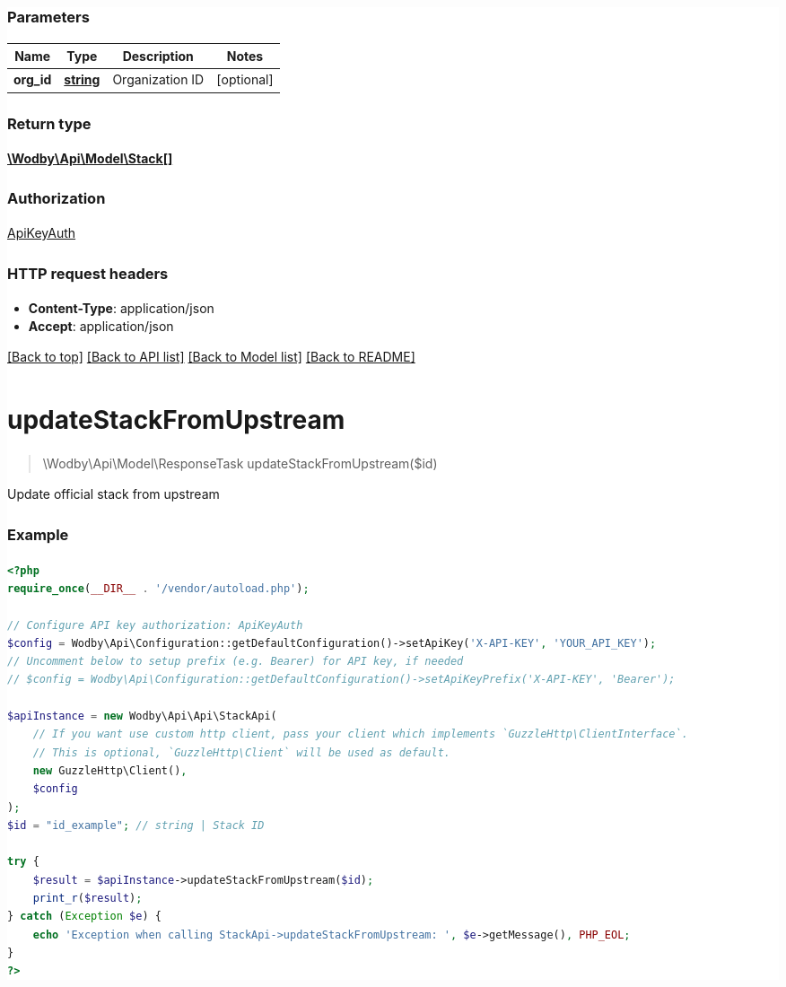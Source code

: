 ### Parameters

Name | Type | Description  | Notes
------------- | ------------- | ------------- | -------------
 **org_id** | [**string**](../Model/.md)| Organization ID | [optional]

### Return type

[**\Wodby\Api\Model\Stack[]**](../Model/Stack.md)

### Authorization

[ApiKeyAuth](../../README.md#ApiKeyAuth)

### HTTP request headers

 - **Content-Type**: application/json
 - **Accept**: application/json

[[Back to top]](#) [[Back to API list]](../../README.md#documentation-for-api-endpoints) [[Back to Model list]](../../README.md#documentation-for-models) [[Back to README]](../../README.md)

# **updateStackFromUpstream**
> \Wodby\Api\Model\ResponseTask updateStackFromUpstream($id)



Update official stack from upstream

### Example
```php
<?php
require_once(__DIR__ . '/vendor/autoload.php');

// Configure API key authorization: ApiKeyAuth
$config = Wodby\Api\Configuration::getDefaultConfiguration()->setApiKey('X-API-KEY', 'YOUR_API_KEY');
// Uncomment below to setup prefix (e.g. Bearer) for API key, if needed
// $config = Wodby\Api\Configuration::getDefaultConfiguration()->setApiKeyPrefix('X-API-KEY', 'Bearer');

$apiInstance = new Wodby\Api\Api\StackApi(
    // If you want use custom http client, pass your client which implements `GuzzleHttp\ClientInterface`.
    // This is optional, `GuzzleHttp\Client` will be used as default.
    new GuzzleHttp\Client(),
    $config
);
$id = "id_example"; // string | Stack ID

try {
    $result = $apiInstance->updateStackFromUpstream($id);
    print_r($result);
} catch (Exception $e) {
    echo 'Exception when calling StackApi->updateStackFromUpstream: ', $e->getMessage(), PHP_EOL;
}
?>
```
